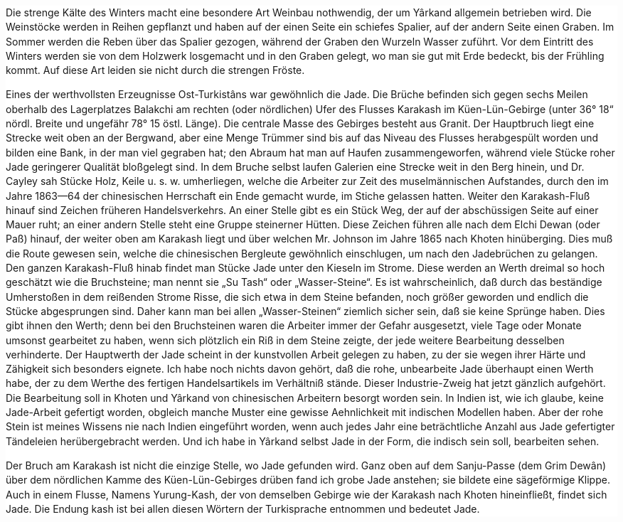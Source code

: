 Die strenge Kälte des Winters macht eine besondere Art Weinbau nothwendig, der
um Yârkand allgemein betrieben wird. Die Weinstöcke werden in Reihen gepflanzt
und haben auf der einen Seite ein schiefes Spalier, auf der andern Seite einen
Graben. Im Sommer werden die Reben über das Spalier gezogen, während der Graben
den Wurzeln Wasser zuführt. Vor dem Eintritt des Winters werden sie von dem
Holzwerk losgemacht und in den Graben gelegt, wo man sie gut mit Erde bedeckt,
bis der Frühling kommt. Auf diese Art leiden sie nicht durch die strengen
Fröste.

Eines der werthvollsten Erzeugnisse Ost-Turkistâns war gewöhnlich die Jade. Die
Brüche befinden sich gegen sechs Meilen oberhalb des Lagerplatzes Balakchi am
rechten (oder nördlichen) Ufer des Flusses Karakash im Küen-Lün-Gebirge (unter
36° 18“ nördl. Breite und ungefähr 78° 15 östl. Länge). Die centrale Masse des
Gebirges besteht aus Granit. Der Hauptbruch liegt eine Strecke weit oben an der
Bergwand, aber eine Menge Trümmer sind bis auf das Niveau des Flusses
herabgespült worden und bilden eine Bank, in der man viel gegraben hat; den
Abraum hat man auf Haufen zusammengeworfen, während viele Stücke roher Jade
geringerer Qualität bloßgelegt sind. In dem Bruche selbst laufen Galerien eine
Strecke weit in den Berg hinein, und Dr. Cayley sah Stücke Holz, Keile u. s. w.
umherliegen, welche die Arbeiter zur Zeit des muselmännischen Aufstandes, durch
den im Jahre 1863—64 der chinesischen Herrschaft ein Ende gemacht wurde, im
Stiche gelassen hatten. Weiter den Karakash-Fluß hinauf sind Zeichen früheren
Handelsverkehrs. An einer Stelle gibt es ein Stück Weg, der auf der abschüssigen
Seite auf einer Mauer ruht; an einer andern Stelle steht eine Gruppe steinerner
Hütten. Diese Zeichen führen alle nach dem Elchi Dewan (oder Paß) hinauf, der
weiter oben am Karakash liegt und über welchen Mr. Johnson im Jahre 1865 nach
Khoten hinüberging. Dies muß die Route gewesen sein, welche die chinesischen
Bergleute gewöhnlich einschlugen, um nach den Jadebrüchen zu gelangen. Den
ganzen Karakash-Fluß hinab findet man Stücke Jade unter den Kieseln im Strome.
Diese werden an Werth dreimal so hoch geschätzt wie die Bruchsteine; man nennt
sie „Su Tash“ oder „Wasser-Steine“. Es ist wahrscheinlich, daß durch das
beständige Umherstoßen in dem reißenden Strome Risse, die sich etwa in dem
Steine befanden, noch größer geworden und endlich die Stücke abgesprungen sind.
Daher kann man bei allen „Wasser-Steinen“ ziemlich sicher sein, daß sie keine
Sprünge haben. Dies gibt ihnen den Werth; denn bei den Bruchsteinen waren die
Arbeiter immer der Gefahr ausgesetzt, viele Tage oder Monate umsonst gearbeitet
zu haben, wenn sich plötzlich ein Riß in dem Steine zeigte, der jede weitere
Bearbeitung desselben verhinderte. Der Hauptwerth der Jade scheint in der
kunstvollen Arbeit gelegen zu haben, zu der sie wegen ihrer Härte und Zähigkeit
sich besonders eignete. Ich habe noch nichts davon gehört, daß die rohe,
unbearbeite Jade überhaupt einen Werth habe, der zu dem Werthe des fertigen
Handelsartikels im Verhältniß stände. Dieser Industrie-Zweig hat jetzt gänzlich
aufgehört. Die Bearbeitung soll in Khoten und Yârkand von chinesischen Arbeitern
besorgt worden sein. In Indien ist, wie ich glaube, keine Jade-Arbeit gefertigt
worden, obgleich manche Muster eine gewisse Aehnlichkeit mit indischen Modellen
haben. Aber der rohe Stein ist meines Wissens nie nach Indien eingeführt worden,
wenn auch jedes Jahr eine beträchtliche Anzahl aus Jade gefertigter Tändeleien
herübergebracht werden. Und ich habe in Yârkand selbst Jade in der Form, die
indisch sein soll, bearbeiten sehen.

Der Bruch am Karakash ist nicht die einzige Stelle, wo Jade gefunden wird. Ganz
oben auf dem Sanju-Passe (dem Grim Dewân) über dem nördlichen Kamme des
Küen-Lün-Gebirges drüben fand ich grobe Jade anstehen; sie bildete eine
sägeförmige Klippe. Auch in einem Flusse, Namens Yurung-Kash, der von demselben
Gebirge wie der Karakash nach Khoten hineinfließt, findet sich Jade. Die Endung
kash ist bei allen diesen Wörtern der Turkisprache entnommen und bedeutet Jade.
